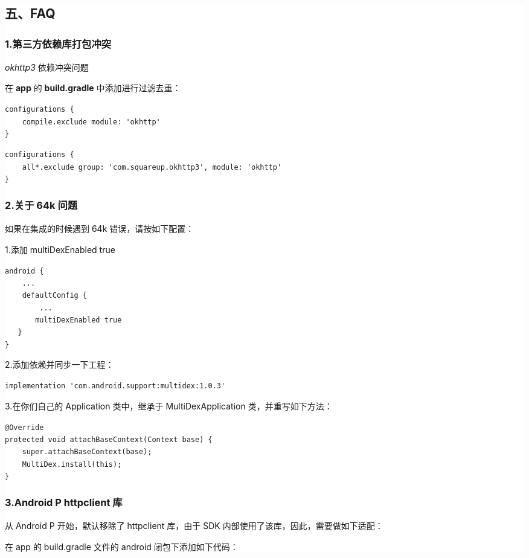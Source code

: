 ## 五、FAQ

### 1.第三方依赖库打包冲突

*okhttp3* 依赖冲突问题

在 **app** 的 **build.gradle** 中添加进行过滤去重：

```
configurations {
    compile.exclude module: 'okhttp'
}
```

```
configurations {
	all*.exclude group: 'com.squareup.okhttp3', module: 'okhttp'
}
```

### 2.关于 64k 问题

如果在集成的时候遇到 64k 错误，请按如下配置：

1.添加 multiDexEnabled true

```
android {
	...
	defaultConfig {
		...
       multiDexEnabled true
   }
}
```

2.添加依赖并同步一下工程：

```
implementation 'com.android.support:multidex:1.0.3'
```

3.在你们自己的 Application 类中，继承于 MultiDexApplication 类，并重写如下方法：

```
@Override
protected void attachBaseContext(Context base) {
	super.attachBaseContext(base);
	MultiDex.install(this);
}
```
### 3.Android P httpclient 库

从 Android P 开始，默认移除了 httpclient 库，由于 SDK 内部使用了该库，因此，需要做如下适配：

在 app 的 build.gradle 文件的 android 闭包下添加如下代码：
